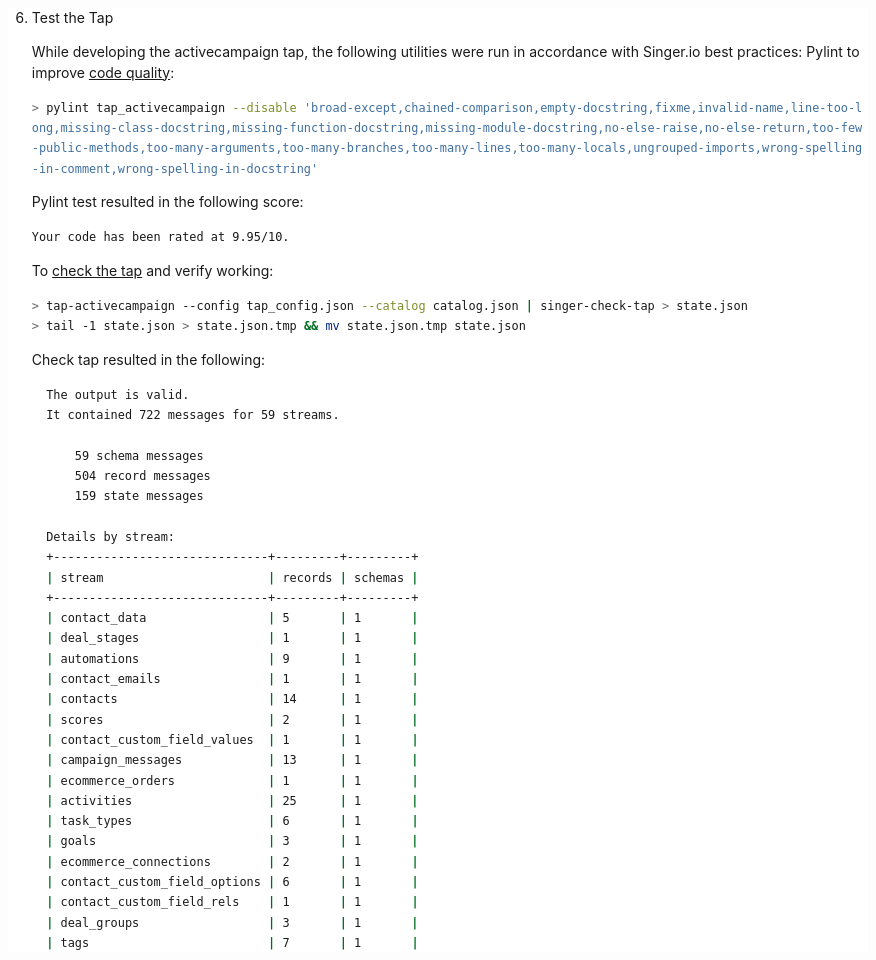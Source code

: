6. Test the Tap
    
    While developing the activecampaign tap, the following utilities were run in accordance with Singer.io best practices:
    Pylint to improve [code quality](https://github.com/singer-io/getting-started/blob/master/docs/BEST_PRACTICES.md#code-quality):
    ```bash
    > pylint tap_activecampaign --disable 'broad-except,chained-comparison,empty-docstring,fixme,invalid-name,line-too-long,missing-class-docstring,missing-function-docstring,missing-module-docstring,no-else-raise,no-else-return,too-few-public-methods,too-many-arguments,too-many-branches,too-many-lines,too-many-locals,ungrouped-imports,wrong-spelling-in-comment,wrong-spelling-in-docstring'
    ```
    Pylint test resulted in the following score:
    ```bash
    Your code has been rated at 9.95/10.
    ```

    To [check the tap](https://github.com/singer-io/singer-tools#singer-check-tap) and verify working:
    ```bash
    > tap-activecampaign --config tap_config.json --catalog catalog.json | singer-check-tap > state.json
    > tail -1 state.json > state.json.tmp && mv state.json.tmp state.json
    ```
    Check tap resulted in the following:
    ```bash
      The output is valid.
      It contained 722 messages for 59 streams.

          59 schema messages
          504 record messages
          159 state messages

      Details by stream:
      +------------------------------+---------+---------+
      | stream                       | records | schemas |
      +------------------------------+---------+---------+
      | contact_data                 | 5       | 1       |
      | deal_stages                  | 1       | 1       |
      | automations                  | 9       | 1       |
      | contact_emails               | 1       | 1       |
      | contacts                     | 14      | 1       |
      | scores                       | 2       | 1       |
      | contact_custom_field_values  | 1       | 1       |
      | campaign_messages            | 13      | 1       |
      | ecommerce_orders             | 1       | 1       |
      | activities                   | 25      | 1       |
      | task_types                   | 6       | 1       |
      | goals                        | 3       | 1       |
      | ecommerce_connections        | 2       | 1       |
      | contact_custom_field_options | 6       | 1       |
      | contact_custom_field_rels    | 1       | 1       |
      | deal_groups                  | 3       | 1       |
      | tags                         | 7       | 1       |